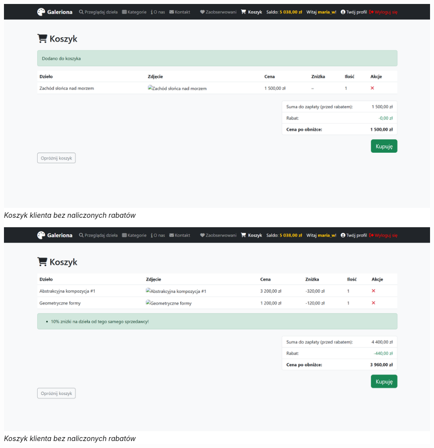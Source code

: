 ![Koszyk klienta bez rabatów](./docs-img/client/cart.png)
*Koszyk klienta bez naliczonych rabatów*

![Koszyk klienta z rabatami](./docs-img/client/cart_discount.png)
*Koszyk klienta bez naliczonych rabatów*
